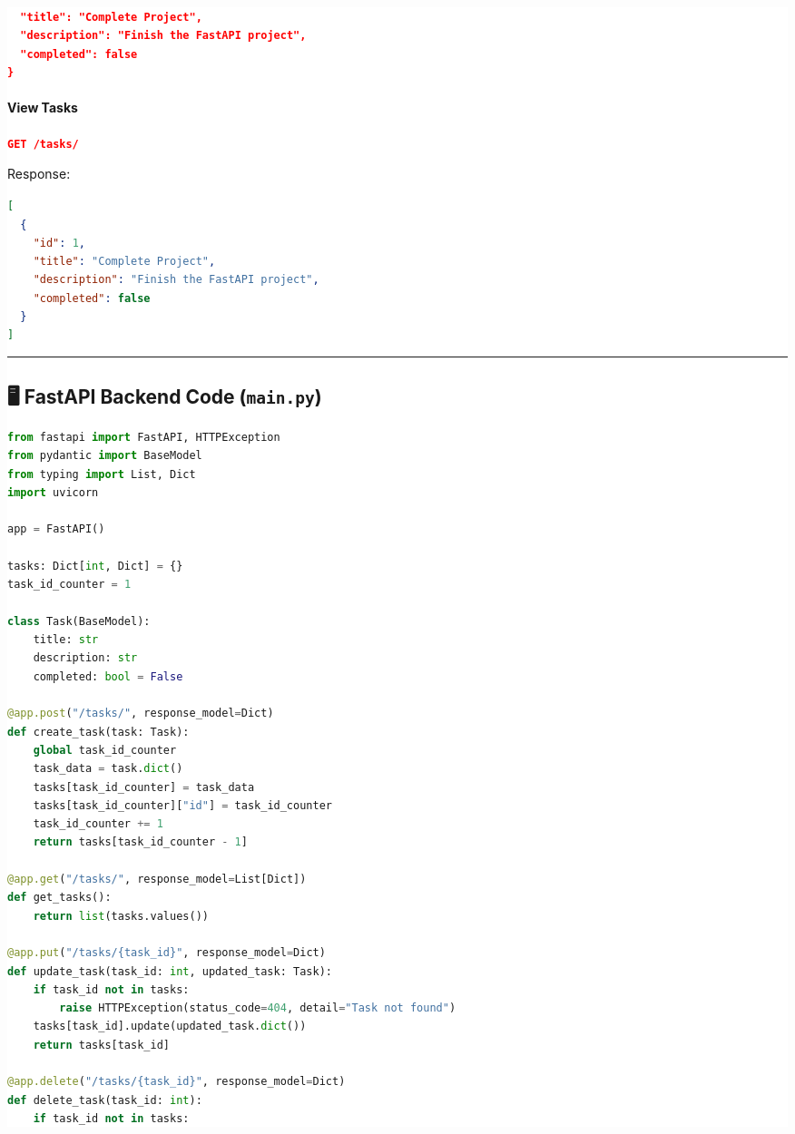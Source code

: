 ```json
  "title": "Complete Project",
  "description": "Finish the FastAPI project",
  "completed": false
}
```

#### View Tasks
```json
GET /tasks/
```
Response:
```json
[
  {
    "id": 1,
    "title": "Complete Project",
    "description": "Finish the FastAPI project",
    "completed": false
  }
]
```

---

## 🖥️ FastAPI Backend Code (`main.py`)
```python
from fastapi import FastAPI, HTTPException
from pydantic import BaseModel
from typing import List, Dict
import uvicorn

app = FastAPI()

tasks: Dict[int, Dict] = {}
task_id_counter = 1

class Task(BaseModel):
    title: str
    description: str
    completed: bool = False

@app.post("/tasks/", response_model=Dict)
def create_task(task: Task):
    global task_id_counter
    task_data = task.dict()
    tasks[task_id_counter] = task_data
    tasks[task_id_counter]["id"] = task_id_counter
    task_id_counter += 1
    return tasks[task_id_counter - 1]

@app.get("/tasks/", response_model=List[Dict])
def get_tasks():
    return list(tasks.values())

@app.put("/tasks/{task_id}", response_model=Dict)
def update_task(task_id: int, updated_task: Task):
    if task_id not in tasks:
        raise HTTPException(status_code=404, detail="Task not found")
    tasks[task_id].update(updated_task.dict())
    return tasks[task_id]

@app.delete("/tasks/{task_id}", response_model=Dict)
def delete_task(task_id: int):
    if task_id not in tasks:
```